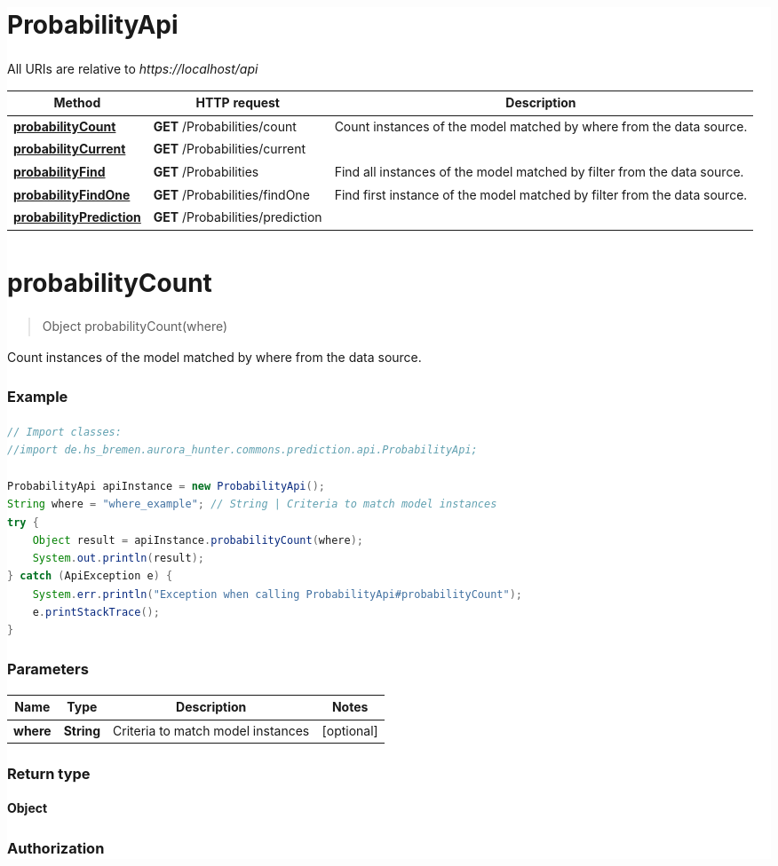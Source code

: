 # ProbabilityApi

All URIs are relative to *https://localhost/api*

Method | HTTP request | Description
------------- | ------------- | -------------
[**probabilityCount**](ProbabilityApi.md#probabilityCount) | **GET** /Probabilities/count | Count instances of the model matched by where from the data source.
[**probabilityCurrent**](ProbabilityApi.md#probabilityCurrent) | **GET** /Probabilities/current | 
[**probabilityFind**](ProbabilityApi.md#probabilityFind) | **GET** /Probabilities | Find all instances of the model matched by filter from the data source.
[**probabilityFindOne**](ProbabilityApi.md#probabilityFindOne) | **GET** /Probabilities/findOne | Find first instance of the model matched by filter from the data source.
[**probabilityPrediction**](ProbabilityApi.md#probabilityPrediction) | **GET** /Probabilities/prediction | 


<a name="probabilityCount"></a>
# **probabilityCount**
> Object probabilityCount(where)

Count instances of the model matched by where from the data source.

### Example
```java
// Import classes:
//import de.hs_bremen.aurora_hunter.commons.prediction.api.ProbabilityApi;

ProbabilityApi apiInstance = new ProbabilityApi();
String where = "where_example"; // String | Criteria to match model instances
try {
    Object result = apiInstance.probabilityCount(where);
    System.out.println(result);
} catch (ApiException e) {
    System.err.println("Exception when calling ProbabilityApi#probabilityCount");
    e.printStackTrace();
}
```

### Parameters

Name | Type | Description  | Notes
------------- | ------------- | ------------- | -------------
 **where** | **String**| Criteria to match model instances | [optional]

### Return type

**Object**

### Authorization
